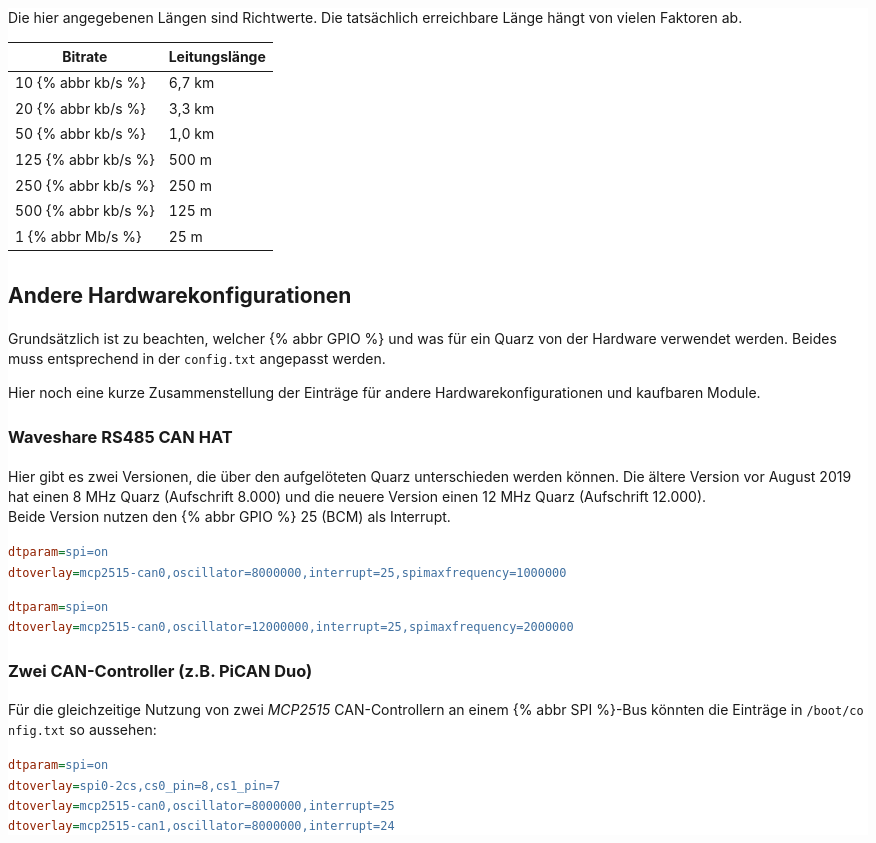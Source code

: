 Die hier angegebenen Längen sind Richtwerte. Die tatsächlich erreichbare Länge hängt von vielen Faktoren ab.

| Bitrate | Leitungslänge |
|---|---|
| 10 {% abbr kb/s %} | 6,7 km |
| 20 {% abbr kb/s %} | 3,3 km |
| 50 {% abbr kb/s %} | 1,0 km |
| 125 {% abbr kb/s %} | 500 m |
| 250 {% abbr kb/s %} | 250 m |
| 500 {% abbr kb/s %} | 125 m |
| 1 {% abbr Mb/s %} | 25 m |

## Andere Hardwarekonfigurationen

Grundsätzlich ist zu beachten, welcher {% abbr GPIO %} und was für ein Quarz von der Hardware verwendet werden. Beides muss entsprechend in der `config.txt` angepasst werden.

Hier noch eine kurze Zusammenstellung der Einträge für andere Hardwarekonfigurationen und kaufbaren Module.

### Waveshare RS485 CAN HAT

Hier gibt es zwei Versionen, die über den aufgelöteten Quarz unterschieden werden können. Die ältere Version vor August 2019 hat einen 8&nbsp;MHz Quarz (Aufschrift 8.000) und die neuere Version einen 12&nbsp;MHz Quarz (Aufschrift 12.000).  
Beide Version nutzen den {% abbr GPIO %} 25 (BCM) als Interrupt.

```ini config.txt Einträge für Waveshare RS485 CAN HAT mit 8 MHz Quarz
dtparam=spi=on
dtoverlay=mcp2515-can0,oscillator=8000000,interrupt=25,spimaxfrequency=1000000
```

```ini config.txt Einträge für Waveshare RS485 CAN HAT mit 12 MHz Quarz
dtparam=spi=on
dtoverlay=mcp2515-can0,oscillator=12000000,interrupt=25,spimaxfrequency=2000000
```

### Zwei CAN-Controller (z.B. PiCAN Duo)

Für die gleichzeitige Nutzung von zwei *MCP2515* CAN-Controllern an einem {% abbr SPI %}-Bus könnten die Einträge in `/boot/config.txt` so aussehen:

```ini config.txt Einträge für zwei CAN-Controller
dtparam=spi=on
dtoverlay=spi0-2cs,cs0_pin=8,cs1_pin=7
dtoverlay=mcp2515-can0,oscillator=8000000,interrupt=25
dtoverlay=mcp2515-can1,oscillator=8000000,interrupt=24
```

